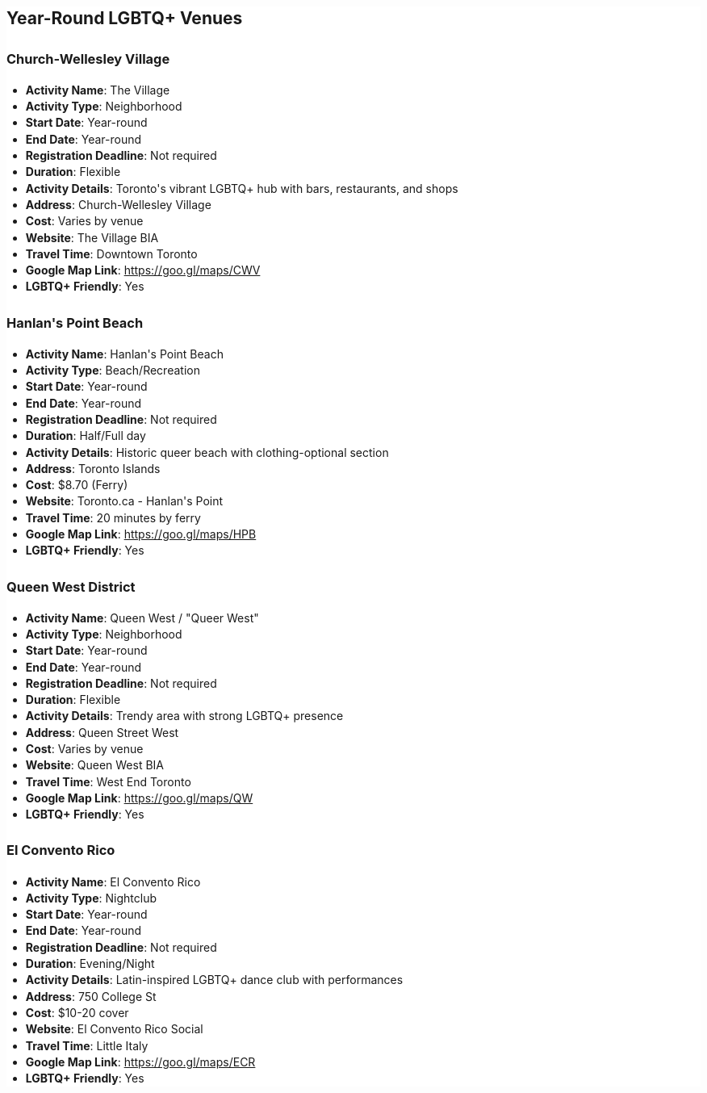 ## Year-Round LGBTQ+ Venues

### Church-Wellesley Village
- **Activity Name**: The Village
- **Activity Type**: Neighborhood
- **Start Date**: Year-round
- **End Date**: Year-round
- **Registration Deadline**: Not required
- **Duration**: Flexible
- **Activity Details**: Toronto's vibrant LGBTQ+ hub with bars, restaurants, and shops
- **Address**: Church-Wellesley Village
- **Cost**: Varies by venue
- **Website**: The Village BIA
- **Travel Time**: Downtown Toronto
- **Google Map Link**: https://goo.gl/maps/CWV
- **LGBTQ+ Friendly**: Yes

### Hanlan's Point Beach
- **Activity Name**: Hanlan's Point Beach
- **Activity Type**: Beach/Recreation
- **Start Date**: Year-round
- **End Date**: Year-round
- **Registration Deadline**: Not required
- **Duration**: Half/Full day
- **Activity Details**: Historic queer beach with clothing-optional section
- **Address**: Toronto Islands
- **Cost**: $8.70 (Ferry)
- **Website**: Toronto.ca - Hanlan's Point
- **Travel Time**: 20 minutes by ferry
- **Google Map Link**: https://goo.gl/maps/HPB
- **LGBTQ+ Friendly**: Yes

### Queen West District
- **Activity Name**: Queen West / "Queer West"
- **Activity Type**: Neighborhood
- **Start Date**: Year-round
- **End Date**: Year-round
- **Registration Deadline**: Not required
- **Duration**: Flexible
- **Activity Details**: Trendy area with strong LGBTQ+ presence
- **Address**: Queen Street West
- **Cost**: Varies by venue
- **Website**: Queen West BIA
- **Travel Time**: West End Toronto
- **Google Map Link**: https://goo.gl/maps/QW
- **LGBTQ+ Friendly**: Yes

### El Convento Rico
- **Activity Name**: El Convento Rico
- **Activity Type**: Nightclub
- **Start Date**: Year-round
- **End Date**: Year-round
- **Registration Deadline**: Not required
- **Duration**: Evening/Night
- **Activity Details**: Latin-inspired LGBTQ+ dance club with performances
- **Address**: 750 College St
- **Cost**: $10-20 cover
- **Website**: El Convento Rico Social
- **Travel Time**: Little Italy
- **Google Map Link**: https://goo.gl/maps/ECR
- **LGBTQ+ Friendly**: Yes 